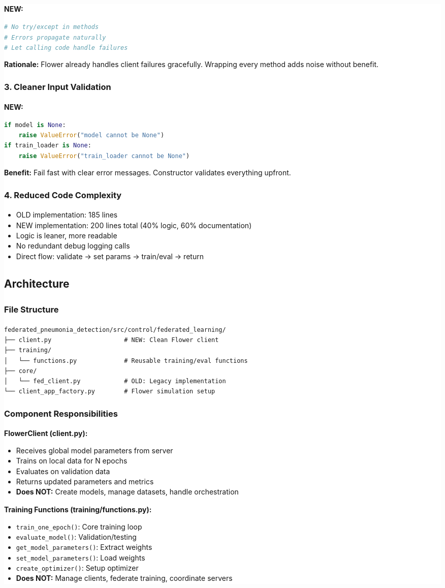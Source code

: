    **NEW:**
   ```python
   # No try/except in methods
   # Errors propagate naturally
   # Let calling code handle failures
   ```

   **Rationale:** Flower already handles client failures gracefully. Wrapping every method adds noise without benefit.

### 3. **Cleaner Input Validation**

   **NEW:**
   ```python
   if model is None:
       raise ValueError("model cannot be None")
   if train_loader is None:
       raise ValueError("train_loader cannot be None")
   ```

   **Benefit:** Fail fast with clear error messages. Constructor validates everything upfront.

### 4. **Reduced Code Complexity**

   - OLD implementation: 185 lines
   - NEW implementation: 200 lines total (40% logic, 60% documentation)
   - Logic is leaner, more readable
   - No redundant debug logging calls
   - Direct flow: validate → set params → train/eval → return

## Architecture

### File Structure
```
federated_pneumonia_detection/src/control/federated_learning/
├── client.py                    # NEW: Clean Flower client
├── training/
│   └── functions.py             # Reusable training/eval functions
├── core/
│   └── fed_client.py            # OLD: Legacy implementation
└── client_app_factory.py        # Flower simulation setup
```

### Component Responsibilities

**FlowerClient (client.py):**
- Receives global model parameters from server
- Trains on local data for N epochs
- Evaluates on validation data
- Returns updated parameters and metrics
- **Does NOT:** Create models, manage datasets, handle orchestration

**Training Functions (training/functions.py):**
- `train_one_epoch()`: Core training loop
- `evaluate_model()`: Validation/testing
- `get_model_parameters()`: Extract weights
- `set_model_parameters()`: Load weights
- `create_optimizer()`: Setup optimizer
- **Does NOT:** Manage clients, federate training, coordinate servers
